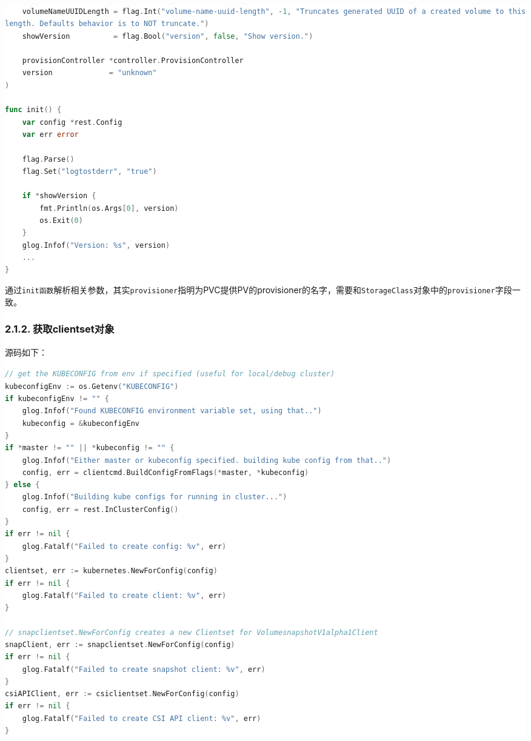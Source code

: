 ```go
	volumeNameUUIDLength = flag.Int("volume-name-uuid-length", -1, "Truncates generated UUID of a created volume to this length. Defaults behavior is to NOT truncate.")
	showVersion          = flag.Bool("version", false, "Show version.")

	provisionController *controller.ProvisionController
	version             = "unknown"
)

func init() {
	var config *rest.Config
	var err error

	flag.Parse()
	flag.Set("logtostderr", "true")

	if *showVersion {
		fmt.Println(os.Args[0], version)
		os.Exit(0)
	}
	glog.Infof("Version: %s", version)
	...	
}	
```

通过`init函数`解析相关参数，其实`provisioner`指明为PVC提供PV的provisioner的名字，需要和`StorageClass`对象中的`provisioner`字段一致。

### 2.1.2. 获取clientset对象

源码如下：

```go
// get the KUBECONFIG from env if specified (useful for local/debug cluster)
kubeconfigEnv := os.Getenv("KUBECONFIG")
if kubeconfigEnv != "" {
	glog.Infof("Found KUBECONFIG environment variable set, using that..")
	kubeconfig = &kubeconfigEnv
}
if *master != "" || *kubeconfig != "" {
	glog.Infof("Either master or kubeconfig specified. building kube config from that..")
	config, err = clientcmd.BuildConfigFromFlags(*master, *kubeconfig)
} else {
	glog.Infof("Building kube configs for running in cluster...")
	config, err = rest.InClusterConfig()
}
if err != nil {
	glog.Fatalf("Failed to create config: %v", err)
}
clientset, err := kubernetes.NewForConfig(config)
if err != nil {
	glog.Fatalf("Failed to create client: %v", err)
}

// snapclientset.NewForConfig creates a new Clientset for VolumesnapshotV1alpha1Client
snapClient, err := snapclientset.NewForConfig(config)
if err != nil {
	glog.Fatalf("Failed to create snapshot client: %v", err)
}
csiAPIClient, err := csiclientset.NewForConfig(config)
if err != nil {
	glog.Fatalf("Failed to create CSI API client: %v", err)
}
```
